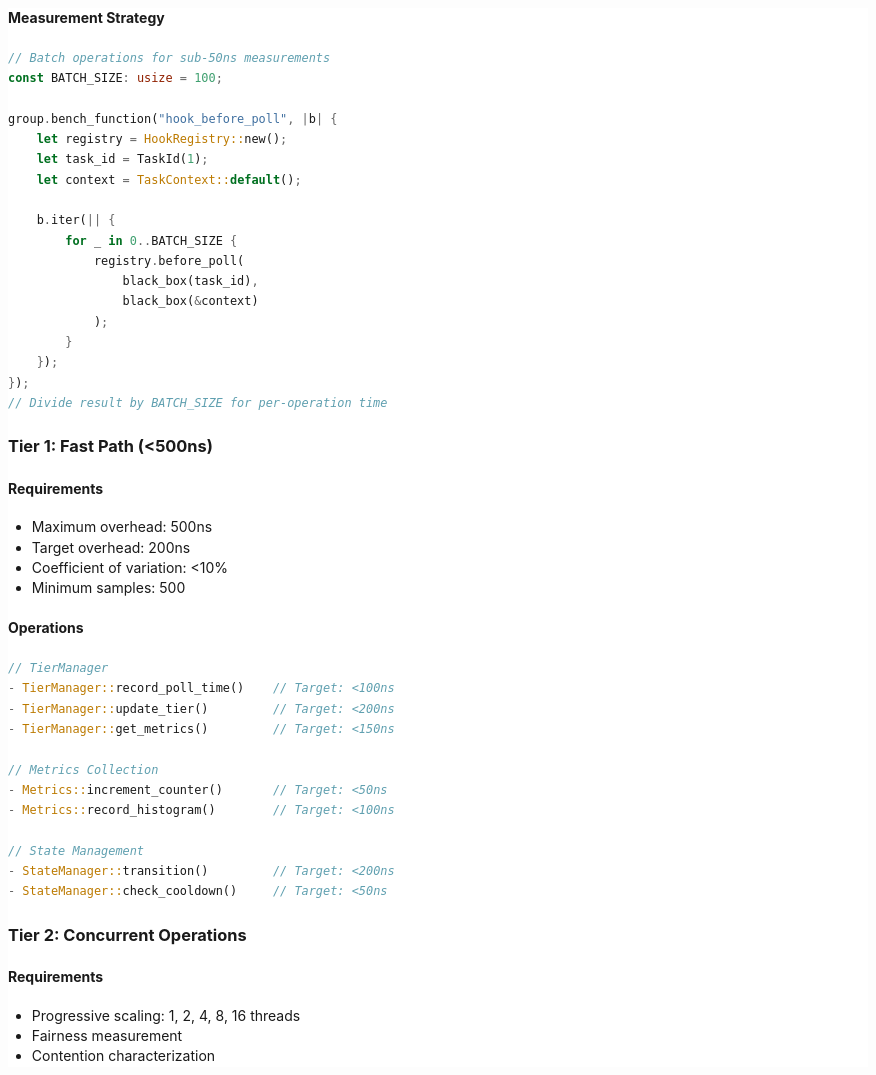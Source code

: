 ```rust
```

#### Measurement Strategy
```rust
// Batch operations for sub-50ns measurements
const BATCH_SIZE: usize = 100;

group.bench_function("hook_before_poll", |b| {
    let registry = HookRegistry::new();
    let task_id = TaskId(1);
    let context = TaskContext::default();

    b.iter(|| {
        for _ in 0..BATCH_SIZE {
            registry.before_poll(
                black_box(task_id),
                black_box(&context)
            );
        }
    });
});
// Divide result by BATCH_SIZE for per-operation time
```

### Tier 1: Fast Path (<500ns)

#### Requirements
- Maximum overhead: 500ns
- Target overhead: 200ns
- Coefficient of variation: <10%
- Minimum samples: 500

#### Operations
```rust
// TierManager
- TierManager::record_poll_time()    // Target: <100ns
- TierManager::update_tier()         // Target: <200ns
- TierManager::get_metrics()         // Target: <150ns

// Metrics Collection
- Metrics::increment_counter()       // Target: <50ns
- Metrics::record_histogram()        // Target: <100ns

// State Management
- StateManager::transition()         // Target: <200ns
- StateManager::check_cooldown()     // Target: <50ns
```

### Tier 2: Concurrent Operations

#### Requirements
- Progressive scaling: 1, 2, 4, 8, 16 threads
- Fairness measurement
- Contention characterization
